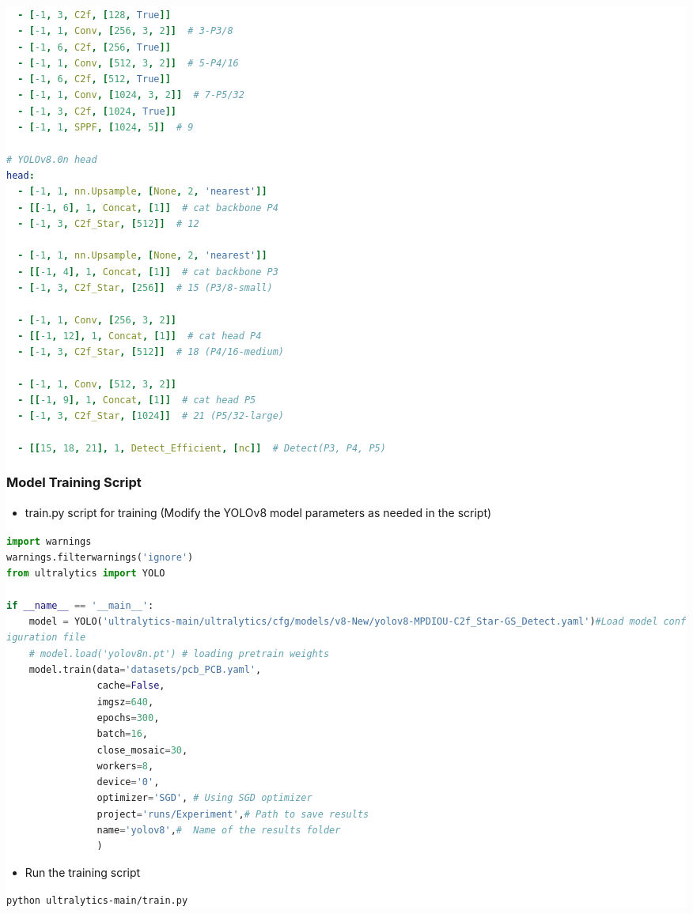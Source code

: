 ```yaml
  - [-1, 3, C2f, [128, True]]
  - [-1, 1, Conv, [256, 3, 2]]  # 3-P3/8
  - [-1, 6, C2f, [256, True]]
  - [-1, 1, Conv, [512, 3, 2]]  # 5-P4/16
  - [-1, 6, C2f, [512, True]]
  - [-1, 1, Conv, [1024, 3, 2]]  # 7-P5/32
  - [-1, 3, C2f, [1024, True]]
  - [-1, 1, SPPF, [1024, 5]]  # 9

# YOLOv8.0n head
head:
  - [-1, 1, nn.Upsample, [None, 2, 'nearest']]
  - [[-1, 6], 1, Concat, [1]]  # cat backbone P4
  - [-1, 3, C2f_Star, [512]]  # 12

  - [-1, 1, nn.Upsample, [None, 2, 'nearest']]
  - [[-1, 4], 1, Concat, [1]]  # cat backbone P3
  - [-1, 3, C2f_Star, [256]]  # 15 (P3/8-small)

  - [-1, 1, Conv, [256, 3, 2]]
  - [[-1, 12], 1, Concat, [1]]  # cat head P4
  - [-1, 3, C2f_Star, [512]]  # 18 (P4/16-medium)

  - [-1, 1, Conv, [512, 3, 2]]
  - [[-1, 9], 1, Concat, [1]]  # cat head P5
  - [-1, 3, C2f_Star, [1024]]  # 21 (P5/32-large)

  - [[15, 18, 21], 1, Detect_Efficient, [nc]]  # Detect(P3, P4, P5)

```    
###  Model Training Script
* train.py script for training (Modify the YOLOv8 model parameters as needed in the script)  
``` python  
import warnings
warnings.filterwarnings('ignore')
from ultralytics import YOLO

if __name__ == '__main__':
    model = YOLO('ultralytics-main/ultralytics/cfg/models/v8-New/yolov8-MPDIOU-C2f_Star-GS_Detect.yaml')#Load model configuration file
    # model.load('yolov8n.pt') # loading pretrain weights
    model.train(data='datasets/pcb_PCB.yaml',
                cache=False,
                imgsz=640,
                epochs=300,
                batch=16,
                close_mosaic=30,
                workers=8,
                device='0',
                optimizer='SGD', # Using SGD optimizer
                project='runs/Experiment',# Path to save results
                name='yolov8',#  Name of the results folder    
                )
```     
* Run the training script  
```  bash
python ultralytics-main/train.py
```   
